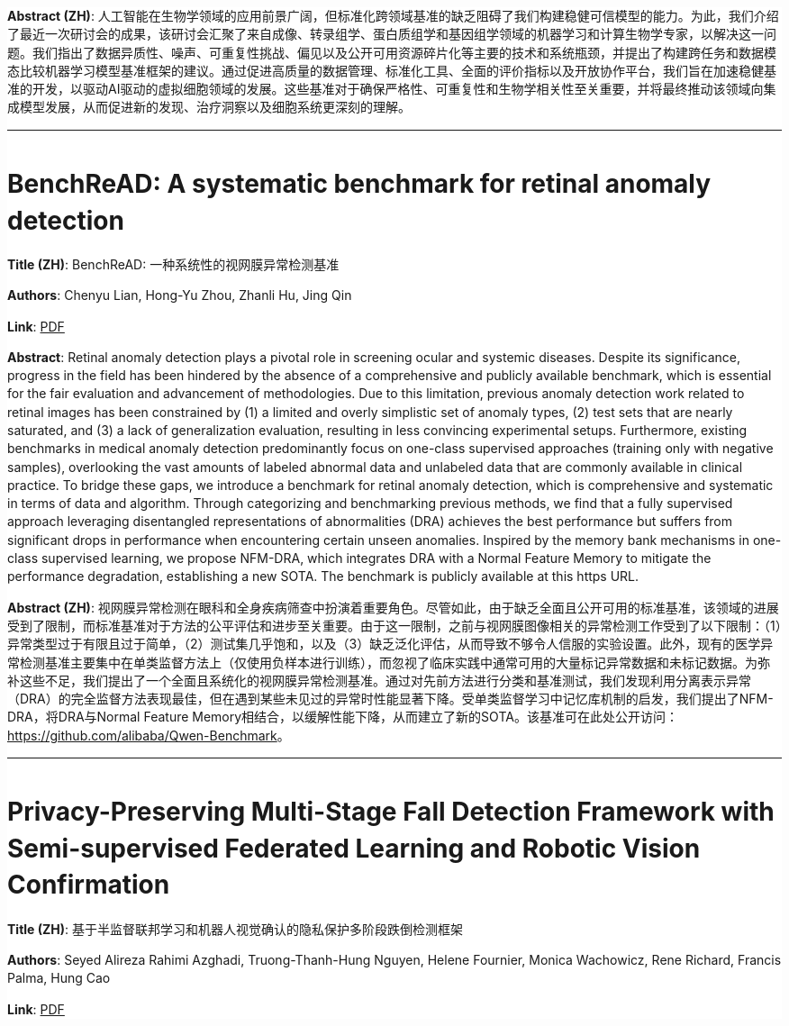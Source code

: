 **Abstract (ZH)**: 人工智能在生物学领域的应用前景广阔，但标准化跨领域基准的缺乏阻碍了我们构建稳健可信模型的能力。为此，我们介绍了最近一次研讨会的成果，该研讨会汇聚了来自成像、转录组学、蛋白质组学和基因组学领域的机器学习和计算生物学专家，以解决这一问题。我们指出了数据异质性、噪声、可重复性挑战、偏见以及公开可用资源碎片化等主要的技术和系统瓶颈，并提出了构建跨任务和数据模态比较机器学习模型基准框架的建议。通过促进高质量的数据管理、标准化工具、全面的评价指标以及开放协作平台，我们旨在加速稳健基准的开发，以驱动AI驱动的虚拟细胞领域的发展。这些基准对于确保严格性、可重复性和生物学相关性至关重要，并将最终推动该领域向集成模型发展，从而促进新的发现、治疗洞察以及细胞系统更深刻的理解。 

---
# BenchReAD: A systematic benchmark for retinal anomaly detection 

**Title (ZH)**: BenchReAD: 一种系统性的视网膜异常检测基准 

**Authors**: Chenyu Lian, Hong-Yu Zhou, Zhanli Hu, Jing Qin  

**Link**: [PDF](https://arxiv.org/pdf/2507.10492)  

**Abstract**: Retinal anomaly detection plays a pivotal role in screening ocular and systemic diseases. Despite its significance, progress in the field has been hindered by the absence of a comprehensive and publicly available benchmark, which is essential for the fair evaluation and advancement of methodologies. Due to this limitation, previous anomaly detection work related to retinal images has been constrained by (1) a limited and overly simplistic set of anomaly types, (2) test sets that are nearly saturated, and (3) a lack of generalization evaluation, resulting in less convincing experimental setups. Furthermore, existing benchmarks in medical anomaly detection predominantly focus on one-class supervised approaches (training only with negative samples), overlooking the vast amounts of labeled abnormal data and unlabeled data that are commonly available in clinical practice. To bridge these gaps, we introduce a benchmark for retinal anomaly detection, which is comprehensive and systematic in terms of data and algorithm. Through categorizing and benchmarking previous methods, we find that a fully supervised approach leveraging disentangled representations of abnormalities (DRA) achieves the best performance but suffers from significant drops in performance when encountering certain unseen anomalies. Inspired by the memory bank mechanisms in one-class supervised learning, we propose NFM-DRA, which integrates DRA with a Normal Feature Memory to mitigate the performance degradation, establishing a new SOTA. The benchmark is publicly available at this https URL. 

**Abstract (ZH)**: 视网膜异常检测在眼科和全身疾病筛查中扮演着重要角色。尽管如此，由于缺乏全面且公开可用的标准基准，该领域的进展受到了限制，而标准基准对于方法的公平评估和进步至关重要。由于这一限制，之前与视网膜图像相关的异常检测工作受到了以下限制：（1）异常类型过于有限且过于简单，（2）测试集几乎饱和，以及（3）缺乏泛化评估，从而导致不够令人信服的实验设置。此外，现有的医学异常检测基准主要集中在单类监督方法上（仅使用负样本进行训练），而忽视了临床实践中通常可用的大量标记异常数据和未标记数据。为弥补这些不足，我们提出了一个全面且系统化的视网膜异常检测基准。通过对先前方法进行分类和基准测试，我们发现利用分离表示异常（DRA）的完全监督方法表现最佳，但在遇到某些未见过的异常时性能显著下降。受单类监督学习中记忆库机制的启发，我们提出了NFM-DRA，将DRA与Normal Feature Memory相结合，以缓解性能下降，从而建立了新的SOTA。该基准可在此处公开访问：<https://github.com/alibaba/Qwen-Benchmark>。 

---
# Privacy-Preserving Multi-Stage Fall Detection Framework with Semi-supervised Federated Learning and Robotic Vision Confirmation 

**Title (ZH)**: 基于半监督联邦学习和机器人视觉确认的隐私保护多阶段跌倒检测框架 

**Authors**: Seyed Alireza Rahimi Azghadi, Truong-Thanh-Hung Nguyen, Helene Fournier, Monica Wachowicz, Rene Richard, Francis Palma, Hung Cao  

**Link**: [PDF](https://arxiv.org/pdf/2507.10474)  
